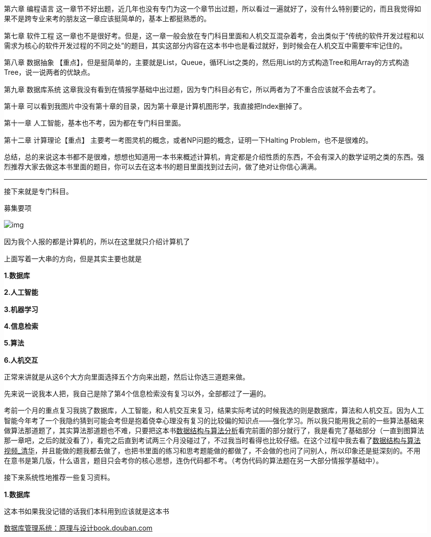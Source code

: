 第六章 编程语言 这一章节不好出题，近几年也没有专门为这一个章节出过题，所以看过一遍就好了，没有什么特别要记的，而且我觉得如果不是跨专业来考的朋友这一章应该挺简单的，基本上都挺熟悉的。

第七章 软件工程 这一章也不是很好考。但是，这一章一般会放在专门科目里面和人机交互混杂着考，会出类似于“传统的软件开发过程和以需求为核心的软件开发过程的不同之处”的题目，其实这部分内容在这本书中也是看过就好，到时候会在人机交互中需要牢牢记住的。

第八章 数据抽象 【重点】，但是挺简单的，主要就是List，Queue，循环List之类的，然后用List的方式构造Tree和用Array的方式构造Tree，说一说两者的优缺点。

第九章 数据库系统 这章我没有看到在情报学基础中出过题，因为专门科目必有它，所以两者为了不重合应该就不会去考了。

第十章 可以看到我图片中没有第十章的目录，因为第十章是计算机图形学，我直接把Index删掉了。

第十一章 人工智能，基本也不考，因为都在专门科目里面。

第十二章 计算理论【重点】 主要考一考图灵机的概念，或者NP问题的概念，证明一下Halting Problem，也不是很难的。



总结，总的来说这本书都不是很难，想想也知道用一本书来概述计算机，肯定都是介绍性质的东西，不会有深入的数学证明之类的东西。强烈推荐大家去做这本书里面的题目，你可以去在这本书的题目里面找到过去问，做了绝对让你信心满满。

------

接下来就是专门科目。

募集要项

![img](https://tva1.sinaimg.cn/large/007S8ZIlly1gjlps4s5caj30u01407br.jpg)

因为我个人报的都是计算机的，所以在这里就只介绍计算机了

上面写着一大串的方向，但是其实主要也就是

**1.数据库**

**2.人工智能**

**3.机器学习**

**4.信息检索**

**5.算法**

**6.人机交互**

正常来讲就是从这6个大方向里面选择五个方向来出题，然后让你选三道题来做。

先来说一说我本人把，我自己是除了第4个信息检索没有复习以外，全部都过了一遍的。

考前一个月的重点复习我挑了数据库，人工智能，和人机交互来复习，结果实际考试的时候我选的则是数据库，算法和人机交互。因为人工智能今年考了一个我隐约猜到可能会考但是抱着侥幸心理没有复习的比较偏的知识点——强化学习。所以我只能用我之前的一些算法基础来做算法那道题了，其实算法那道题也不难，只要把这本书[数据结构与算法分析](https://link.zhihu.com/?target=https%3A//book.douban.com/subject/1139426/)看完前面的部分就行了，我是看完了基础部分（一直到图算法那一章吧，之后的就没看了），看完之后直到考试两三个月没碰过了，不过我当时看得也比较仔细。在这个过程中我去看了[数据结构与算法视频_清华](https://link.zhihu.com/?target=https%3A//www.bilibili.com/video/BV1db411L71m)，并且能做的题我都去做了，也把书里面的练习和思考题能做的都做了，不会做的也问了问别人，所以印象还是挺深刻的。不用在意书是第几版，什么语言，题目只会考你的核心思想，连伪代码都不考。（考伪代码的算法题在另一大部分情报学基础中）。



接下来系统性地推荐一些复习资料。

**1.数据库**

这本书如果我没记错的话我们本科用到应该就是这本书

[数据库管理系统：原理与设计book.douban.com](https://link.zhihu.com/?target=https%3A//book.douban.com/subject/1155934/)
